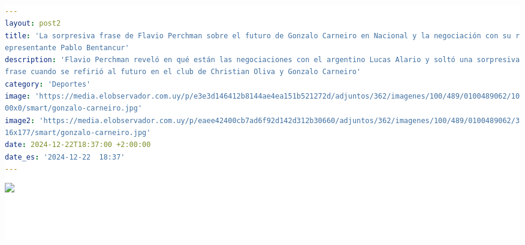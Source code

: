 ```yaml
---
layout: post2
title: 'La sorpresiva frase de Flavio Perchman sobre el futuro de Gonzalo Carneiro en Nacional y la negociación con su representante Pablo Bentancur'
description: 'Flavio Perchman reveló en qué están las negociaciones con el argentino Lucas Alario y soltó una sorpresiva frase cuando se refirió al futuro en el club de Christian Oliva y Gonzalo Carneiro'
category: 'Deportes'
image: 'https://media.elobservador.com.uy/p/e3e3d146412b8144ae4ea151b521272d/adjuntos/362/imagenes/100/489/0100489062/1000x0/smart/gonzalo-carneiro.jpg'
image2: 'https://media.elobservador.com.uy/p/eaee42400cb7ad6f92d142d312b30660/adjuntos/362/imagenes/100/489/0100489062/316x177/smart/gonzalo-carneiro.jpg'
date: 2024-12-22T18:37:00 +2:00:00
date_es: '2024-12-22  18:37'
---
```


<html>
<img style='width: 100%' src='{{ page.image | prepend: base.url }}'><div style='height: 75px'></div>